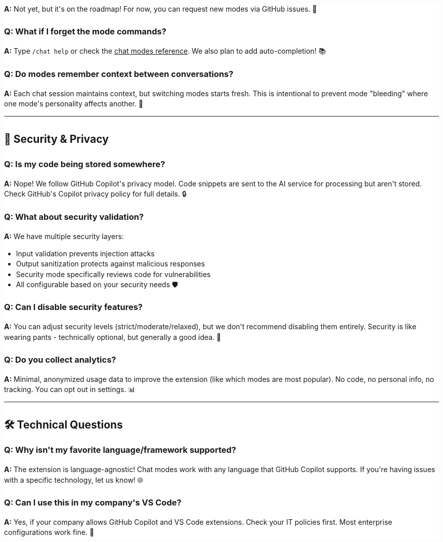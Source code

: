 **A:** Not yet, but it's on the roadmap! For now, you can request new modes via GitHub issues. 🎯

### Q: What if I forget the mode commands?

**A:** Type `/chat help` or check the [chat modes reference](./chat-modes.md). We also plan to add auto-completion! 📚

### Q: Do modes remember context between conversations?

**A:** Each chat session maintains context, but switching modes starts fresh. This is intentional to prevent mode "bleeding" where one mode's personality affects another. 🧠

---

## 🔐 Security & Privacy

### Q: Is my code being stored somewhere?

**A:** Nope! We follow GitHub Copilot's privacy model. Code snippets are sent to the AI service for processing but aren't stored. Check GitHub's Copilot privacy policy for full details. 🔒

### Q: What about security validation?

**A:** We have multiple security layers:

- Input validation prevents injection attacks
- Output sanitization protects against malicious responses
- Security mode specifically reviews code for vulnerabilities
- All configurable based on your security needs 🛡️

### Q: Can I disable security features?

**A:** You can adjust security levels (strict/moderate/relaxed), but we don't recommend disabling them entirely. Security is like wearing pants - technically optional, but generally a good idea. 👖

### Q: Do you collect analytics?

**A:** Minimal, anonymized usage data to improve the extension (like which modes are most popular). No code, no personal info, no tracking. You can opt out in settings. 📊

---

## 🛠️ Technical Questions

### Q: Why isn't my favorite language/framework supported?

**A:** The extension is language-agnostic! Chat modes work with any language that GitHub Copilot supports. If you're having issues with a specific technology, let us know! 🌐

### Q: Can I use this in my company's VS Code?

**A:** Yes, if your company allows GitHub Copilot and VS Code extensions. Check your IT policies first. Most enterprise configurations work fine. 🏢

